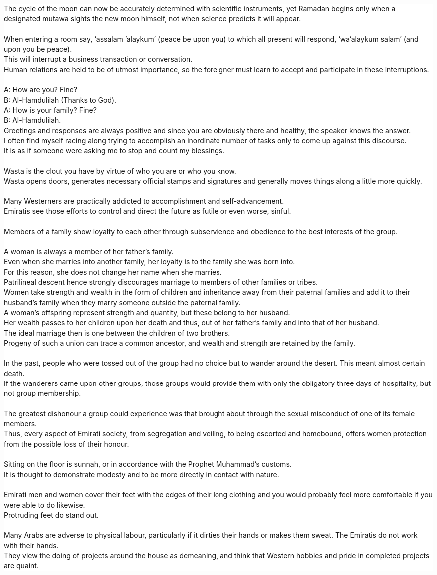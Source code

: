 The cycle of the moon can now be accurately determined with scientific instruments, yet Ramadan begins only when a designated mutawa sights the new moon himself, not when science predicts it will appear.<br>
<br>
When entering a room say, ‘assalam ’alaykum’ (peace be upon you) to which all present will respond, ‘wa’alaykum salam’ (and upon you be peace).<br>
This will interrupt a business transaction or conversation.<br>
Human relations are held to be of utmost importance, so the foreigner must learn to accept and participate in these interruptions.<br>
<br>
A: How are you? Fine?<br>
B: Al-Hamdulilah (Thanks to God).<br>
A: How is your family? Fine?<br>
B: Al-Hamdulilah.<br>
Greetings and responses are always positive and since you are obviously there and healthy, the speaker knows the answer.<br>
I often find myself racing along trying to accomplish an inordinate number of tasks only to come up against this discourse.<br>
It is as if someone were asking me to stop and count my blessings.<br>
<br>
Wasta is the clout you have by virtue of who you are or who you know.<br>
Wasta opens doors, generates necessary official stamps and signatures and generally moves things along a little more quickly.<br>
<br>
Many Westerners are practically addicted to accomplishment and self-advancement.<br>
Emiratis see those efforts to control and direct the future as futile or even worse, sinful.<br>
<br>
Members of a family show loyalty to each other through subservience and obedience to the best interests of the group.<br>
<br>
A woman is always a member of her father’s family.<br>
Even when she marries into another family, her loyalty is to the family she was born into.<br>
For this reason, she does not change her name when she marries.<br>
Patrilineal descent hence strongly discourages marriage to members of other families or tribes.<br>
Women take strength and wealth in the form of children and inheritance away from their paternal families and add it to their husband’s family when they marry someone outside the paternal family.<br>
A woman’s offspring represent strength and quantity, but these belong to her husband.<br>
Her wealth passes to her children upon her death and thus, out of her father’s family and into that of her husband.<br>
The ideal marriage then is one between the children of two brothers.<br>
Progeny of such a union can trace a common ancestor, and wealth and strength are retained by the family.<br>
<br>
In the past, people who were tossed out of the group had no choice but to wander around the desert. This meant almost certain death.<br>
If the wanderers came upon other groups, those groups would provide them with only the obligatory three days of hospitality, but not group membership.<br>
<br>
The greatest dishonour a group could experience was that brought about through the sexual misconduct of one of its female members.<br>
Thus, every aspect of Emirati society, from segregation and veiling, to being escorted and homebound, offers women protection from the possible loss of their honour.<br>
<br>
Sitting on the floor is sunnah, or in accordance with the Prophet Muhammad’s customs.<br>
It is thought to demonstrate modesty and to be more directly in contact with nature.<br>
<br>
Emirati men and women cover their feet with the edges of their long clothing and you would probably feel more comfortable if you were able to do likewise.<br>
Protruding feet do stand out.<br>
<br>
Many Arabs are adverse to physical labour, particularly if it dirties their hands or makes them sweat. The Emiratis do not work with their hands.<br>
They view the doing of projects around the house as demeaning, and think that Western hobbies and pride in completed projects are quaint.<br>